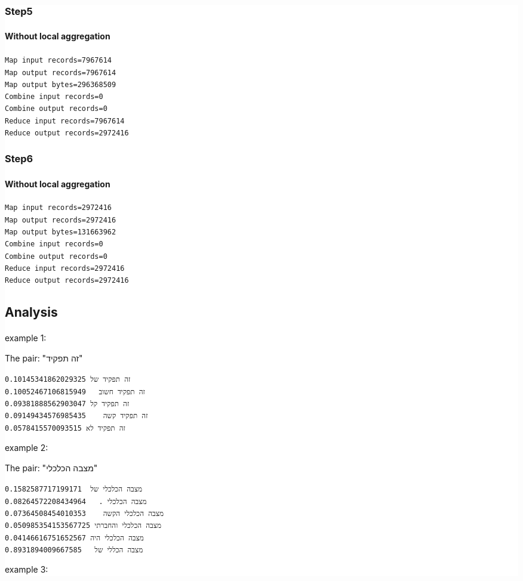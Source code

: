 ### Step5

#### Without local aggregation
```
Map input records=7967614
Map output records=7967614
Map output bytes=296368509
Combine input records=0
Combine output records=0
Reduce input records=7967614
Reduce output records=2972416
```

### Step6

#### Without local aggregation
```
Map input records=2972416
Map output records=2972416
Map output bytes=131663962
Combine input records=0
Combine output records=0
Reduce input records=2972416
Reduce output records=2972416
 ```

## Analysis
example 1:

The pair: "זה תפקיד"
```
זה תפקיד של	0.10145341862029325
זה תפקיד חשוב	0.10052467106815949
זה תפקיד קל	0.09381888562903047
זה תפקיד קשה	0.09149434576985435
זה תפקיד לא	0.0578415570093515

```

example 2:

The pair: "מצבה הכלכלי"
```
מצבה הכלכלי של	0.1582587717199171
מצבה הכלכלי .	0.08264572208434964
מצבה הכלכלי הקשה	0.07364508454010353
מצבה הכלכלי והחברתי	0.050985354153567725
מצבה הכלכלי היה	0.04146616751652567
מצבה הכללי של	0.8931894009667585

```

example 3:
